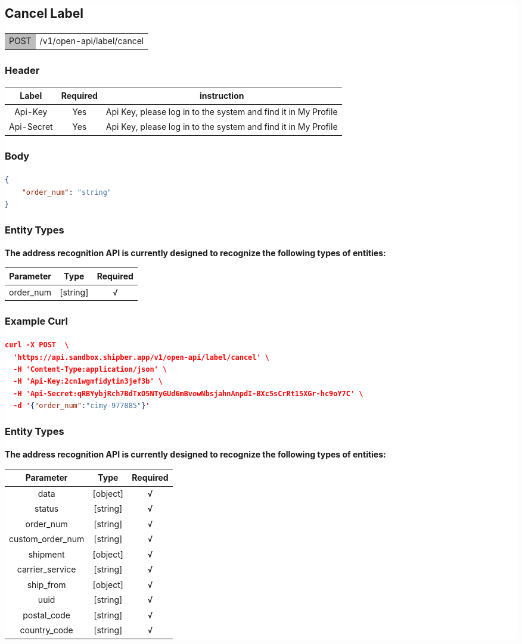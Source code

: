 


## Cancel Label

<table><tr><td bgcolor=#bdbdbd>POST</td><td>/v1/open-api/label/cancel</td></tr></table>


### Header 

|   Label    | Required |                         instruction                          |
| :--------: | :------: | :----------------------------------------------------------: |
|  Api-Key   |   Yes    | Api Key, please log in to the system and find it in My Profile |
| Api-Secret |   Yes    | Api Key, please log in to the system and find it in My Profile |


### Body 
```json
{
    "order_num": "string"
}
```

### Entity Types

**The address recognition API is currently designed to recognize the following types of entities:**

| Parameter |   Type   | Required |
| :-------: | :------: | :------: |
| order_num | [string] |    √     |



### Example Curl
```json
curl -X POST  \
  'https://api.sandbox.shipber.app/v1/open-api/label/cancel' \
  -H 'Content-Type:application/json' \
  -H 'Api-Key:2cn1wgmfidytin3jef3b' \
  -H 'Api-Secret:qRBYybjRch7BdTxO5NTyGUd6mBvowNbsjahnAnpdI-BXc5sCrRt15XGr-hc9oY7C' \
  -d '{"order_num":"cimy-977885"}'
```

### Entity Types

**The address recognition API is currently designed to recognize the following types of entities:**

|       Parameter        |   Type    | Required |
| :--------------------: | :-------: | :------: |
|          data          | [object]  |    √     |
|         status         | [string]  |    √     |
|       order_num        | [string]  |    √     |
|    custom_order_num    | [string]  |    √     |
|        shipment        | [object]  |    √     |
|    carrier_service     | [string]  |    √     |
|       ship_from        | [object]  |    √     |
|          uuid          | [string]  |    √     |
|      postal_code       | [string]  |    √     |
|      country_code      | [string]  |    √     |